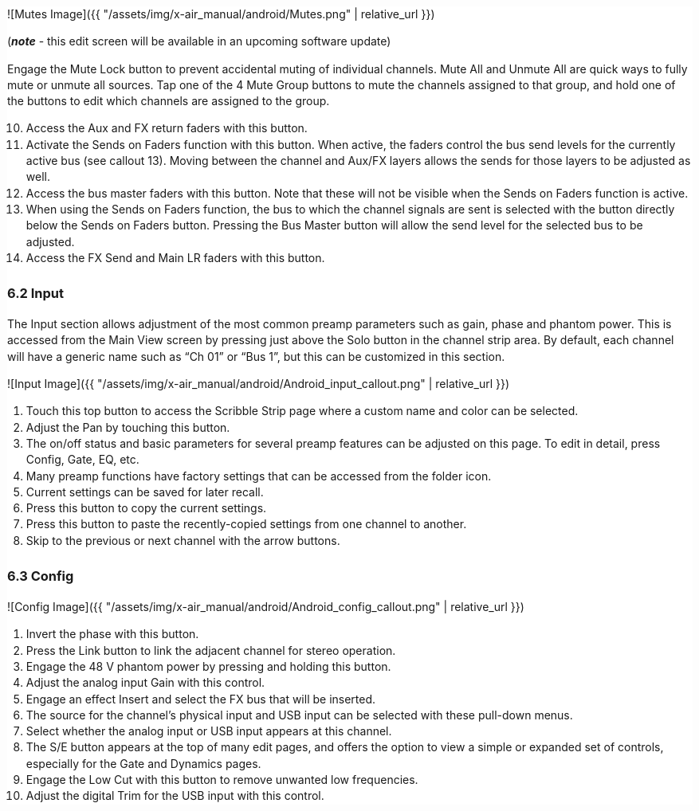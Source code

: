 ![Mutes Image]({{ "/assets/img/x-air_manual/android/Mutes.png" | relative_url }})

(***note*** - this edit screen will be available in an upcoming software update)

Engage the Mute Lock button to prevent accidental muting of individual channels.
Mute All and Unmute All are quick ways to fully mute or unmute all sources.
Tap one of the 4 Mute Group buttons to mute the channels assigned to that group,
and hold one of the buttons to edit which channels are assigned to the group.

10. Access the Aux and FX return faders with this button.
11. Activate the Sends on Faders function with this button.
    When active, the faders control the bus send levels for the currently
    active bus (see callout 13). Moving between the channel and Aux/FX layers
    allows the sends for those layers to be adjusted as well.
12. Access the bus master faders with this button. Note that these will not be
    visible when the Sends on Faders function is active.
13. When using the Sends on Faders function, the bus to which the channel
    signals are sent is selected with the button directly below
    the Sends on Faders button. Pressing the Bus Master button will allow
    the send level for the selected bus to be adjusted.
14. Access the FX Send and Main LR faders with this button.

### 6.2 Input

The Input section allows adjustment of the most common preamp parameters such
as gain, phase and phantom power. This is accessed from the Main View screen by
pressing just above the Solo button in the channel strip area. By default,
each channel will have a generic name such as “Ch 01” or “Bus 1”,
but this can be customized in this section.

![Input Image]({{ "/assets/img/x-air_manual/android/Android_input_callout.png" | relative_url }})

1. Touch this top button to access the Scribble Strip page where a custom name
    and color can be selected.
2. Adjust the Pan by touching this button.
3. The on/off status and basic parameters for several preamp features can be
    adjusted on this page. To edit in detail, press Config, Gate, EQ, etc.
4. Many preamp functions have factory settings that can be accessed from
    the folder icon.
5. Current settings can be saved for later recall.
6. Press this button to copy the current settings.
7. Press this button to paste the recently-copied settings from one channel
    to another.
8. Skip to the previous or next channel with the arrow buttons.

### 6.3 Config

![Config Image]({{ "/assets/img/x-air_manual/android/Android_config_callout.png" | relative_url }})

1. Invert the phase with this button.
2. Press the Link button to link the adjacent channel for stereo operation.
3. Engage the 48 V phantom power by pressing and holding this button.
4. Adjust the analog input Gain with this control.
5. Engage an effect Insert and select the FX bus that will be inserted.
6. The source for the channel’s physical input and USB input can be selected
    with these pull-down menus.
7. Select whether the analog input or USB input appears at this channel.
8. The S/E button appears at the top of many edit pages, and offers the option
    to view a simple or expanded set of controls,
    especially for the Gate and Dynamics pages.
9. Engage the Low Cut with this button to remove unwanted low frequencies.
10. Adjust the digital Trim for the USB input with this control.
